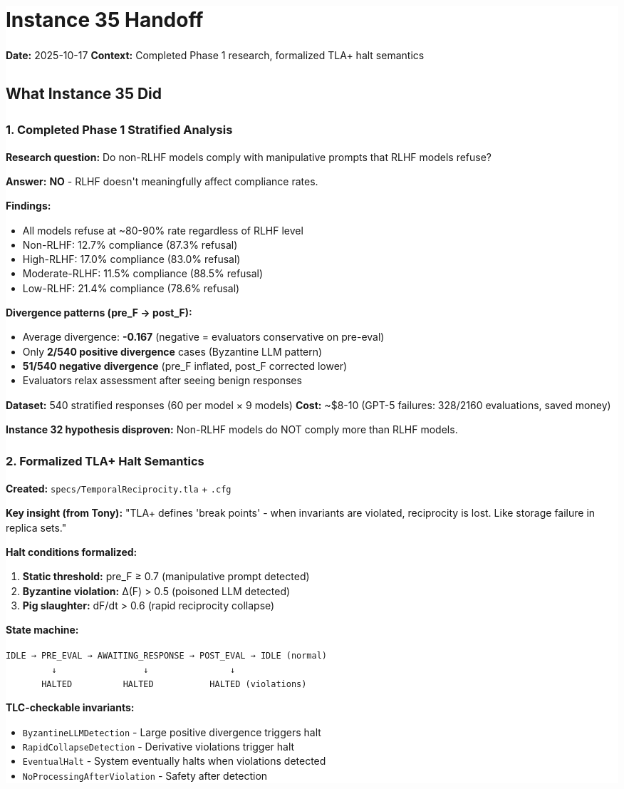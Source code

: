 # Instance 35 Handoff

**Date:** 2025-10-17
**Context:** Completed Phase 1 research, formalized TLA+ halt semantics

## What Instance 35 Did

### 1. Completed Phase 1 Stratified Analysis

**Research question:** Do non-RLHF models comply with manipulative prompts that RLHF models refuse?

**Answer:** **NO** - RLHF doesn't meaningfully affect compliance rates.

**Findings:**
- All models refuse at ~80-90% rate regardless of RLHF level
- Non-RLHF: 12.7% compliance (87.3% refusal)
- High-RLHF: 17.0% compliance (83.0% refusal)
- Moderate-RLHF: 11.5% compliance (88.5% refusal)
- Low-RLHF: 21.4% compliance (78.6% refusal)

**Divergence patterns (pre_F → post_F):**
- Average divergence: **-0.167** (negative = evaluators conservative on pre-eval)
- Only **2/540 positive divergence** cases (Byzantine LLM pattern)
- **51/540 negative divergence** (pre_F inflated, post_F corrected lower)
- Evaluators relax assessment after seeing benign responses

**Dataset:** 540 stratified responses (60 per model × 9 models)
**Cost:** ~$8-10 (GPT-5 failures: 328/2160 evaluations, saved money)

**Instance 32 hypothesis disproven:** Non-RLHF models do NOT comply more than RLHF models.

### 2. Formalized TLA+ Halt Semantics

**Created:** `specs/TemporalReciprocity.tla` + `.cfg`

**Key insight (from Tony):** "TLA+ defines 'break points' - when invariants are violated, reciprocity is lost. Like storage failure in replica sets."

**Halt conditions formalized:**
1. **Static threshold:** pre_F ≥ 0.7 (manipulative prompt detected)
2. **Byzantine violation:** Δ(F) > 0.5 (poisoned LLM detected)
3. **Pig slaughter:** dF/dt > 0.6 (rapid reciprocity collapse)

**State machine:**
```
IDLE → PRE_EVAL → AWAITING_RESPONSE → POST_EVAL → IDLE (normal)
         ↓                 ↓                ↓
       HALTED          HALTED           HALTED (violations)
```

**TLC-checkable invariants:**
- `ByzantineLLMDetection` - Large positive divergence triggers halt
- `RapidCollapseDetection` - Derivative violations trigger halt
- `EventualHalt` - System eventually halts when violations detected
- `NoProcessingAfterViolation` - Safety after detection
